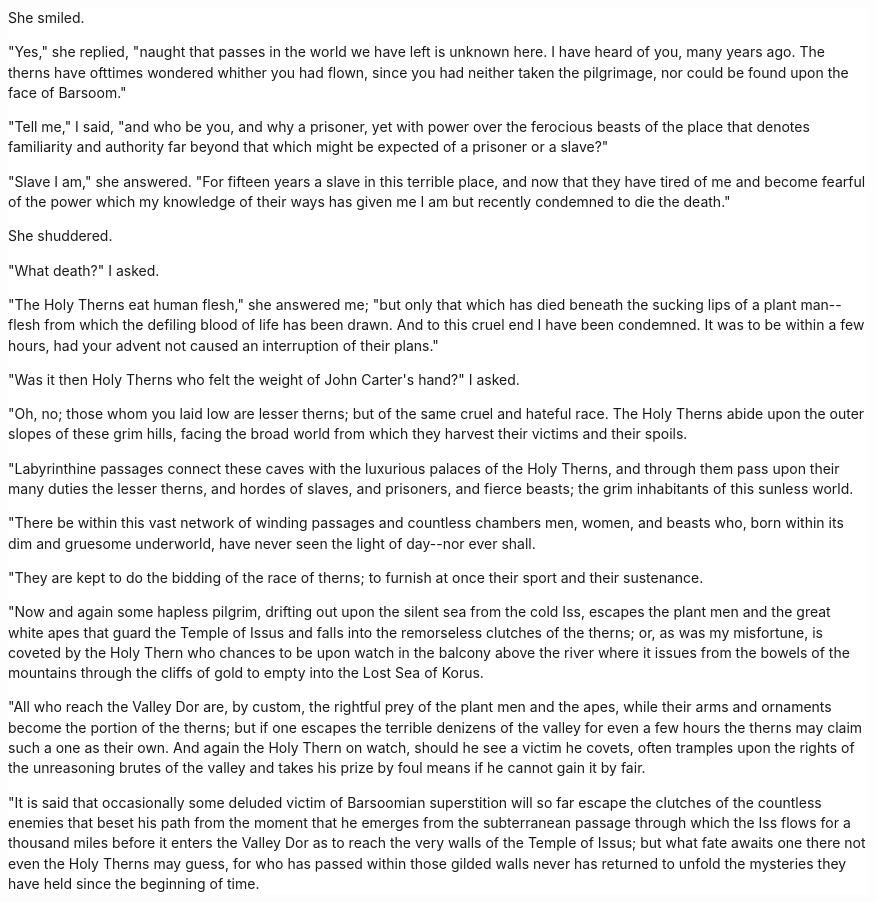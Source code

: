 She smiled.

"Yes," she replied, "naught that passes in the world we have left is unknown here. I have heard of you, many years ago. The therns have ofttimes wondered whither you had flown, since you had neither taken the pilgrimage, nor could be found upon the face of Barsoom."

"Tell me," I said, "and who be you, and why a prisoner, yet with power over the ferocious beasts of the place that denotes familiarity and authority far beyond that which might be expected of a prisoner or a slave?"

"Slave I am," she answered. "For fifteen years a slave in this terrible place, and now that they have tired of me and become fearful of the power which my knowledge of their ways has given me I am but recently condemned to die the death."

She shuddered.

"What death?" I asked.

"The Holy Therns eat human flesh," she answered me; "but only that which has died beneath the sucking lips of a plant man--flesh from which the defiling blood of life has been drawn. And to this cruel end I have been condemned. It was to be within a few hours, had your advent not caused an interruption of their plans."

"Was it then Holy Therns who felt the weight of John Carter's hand?" I asked.

"Oh, no; those whom you laid low are lesser therns; but of the same cruel and hateful race. The Holy Therns abide upon the outer slopes of these grim hills, facing the broad world from which they harvest their victims and their spoils.

"Labyrinthine passages connect these caves with the luxurious palaces of the Holy Therns, and through them pass upon their many duties the lesser therns, and hordes of slaves, and prisoners, and fierce beasts; the grim inhabitants of this sunless world.

"There be within this vast network of winding passages and countless chambers men, women, and beasts who, born within its dim and gruesome underworld, have never seen the light of day--nor ever shall.

"They are kept to do the bidding of the race of therns; to furnish at once their sport and their sustenance.

"Now and again some hapless pilgrim, drifting out upon the silent sea from the cold Iss, escapes the plant men and the great white apes that guard the Temple of Issus and falls into the remorseless clutches of the therns; or, as was my misfortune, is coveted by the Holy Thern who chances to be upon watch in the balcony above the river where it issues from the bowels of the mountains through the cliffs of gold to empty into the Lost Sea of Korus.

"All who reach the Valley Dor are, by custom, the rightful prey of the plant men and the apes, while their arms and ornaments become the portion of the therns; but if one escapes the terrible denizens of the valley for even a few hours the therns may claim such a one as their own. And again the Holy Thern on watch, should he see a victim he covets, often tramples upon the rights of the unreasoning brutes of the valley and takes his prize by foul means if he cannot gain it by fair.

"It is said that occasionally some deluded victim of Barsoomian superstition will so far escape the clutches of the countless enemies that beset his path from the moment that he emerges from the subterranean passage through which the Iss flows for a thousand miles before it enters the Valley Dor as to reach the very walls of the Temple of Issus; but what fate awaits one there not even the Holy Therns may guess, for who has passed within those gilded walls never has returned to unfold the mysteries they have held since the beginning of time.

